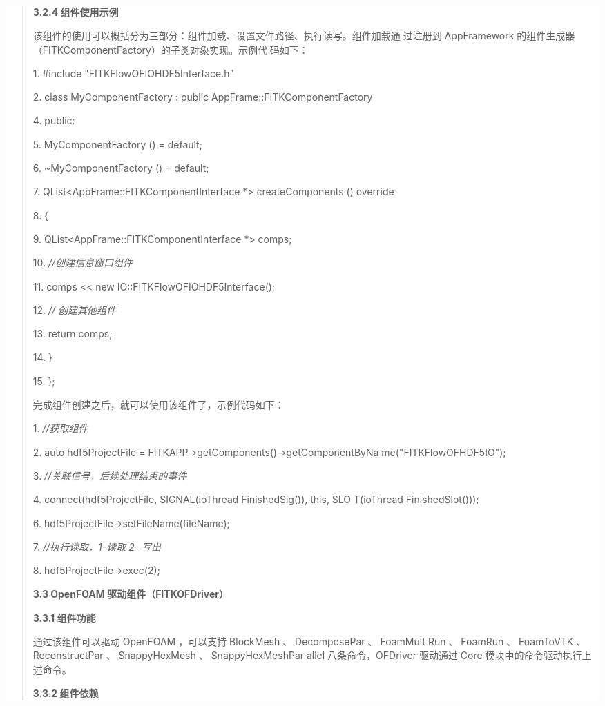 > **3.2.4 组件使用示例**
>
> 该组件的使用可以概括分为三部分：组件加载、设置文件路径、执行读写。组件加载通
> 过注册到 AppFramework
> 的组件生成器（FITKComponentFactory）的子类对象实现。示例代 码如下：
>
> 1\. #include "FITKFlowOFIOHDF5Interface.h"
>
> 2\. class MyComponentFactory : public AppFrame::FITKComponentFactory
>
> 4\. public:
>
> 5\. MyComponentFactory () = default;
>
> 6\. \~MyComponentFactory () = default;
>
> 7\. QList\<AppFrame::FITKComponentInterface \*\> createComponents ()
> override
>
> 8\. {
>
> 9\. QList\<AppFrame::FITKComponentInterface \*\> comps;
>
> 10\. *//创建信息窗口组件*
>
> 11\. comps \<\< new IO::FITKFlowOFIOHDF5Interface();
>
> 12\. *// 创建其他组件*
>
> 13\. return comps;
>
> 14\. }
>
> 15\. };
>
> 完成组件创建之后，就可以使用该组件了，示例代码如下：
>
> 1\. *//获取组件*
>
> 2\. auto hdf5ProjectFile =
> FITKAPP-\>getComponents()-\>getComponentByNa me(\"FITKFlowOFHDF5IO\");
>
> 3\. *//关联信号，后续处理结束的事件*
>
> 4\. connect(hdf5ProjectFile, SIGNAL(ioThread FinishedSig()), this, SLO
> T(ioThread FinishedSlot()));
>
> 6\. hdf5ProjectFile-\>setFileName(fileName);
>
> 7\. *//执行读取，1-读取* *2- 写出*
>
> 8\. hdf5ProjectFile-\>exec(2);
>
> **3.3 OpenFOAM 驱动组件（FITKOFDriver）**
>
> **3.3.1 组件功能**
>
> 通过该组件可以驱动 OpenFOAM ，可以支持 BlockMesh 、 DecomposePar 、
> FoamMult Run 、 FoamRun 、 FoamToVTK 、 ReconstructPar 、
> SnappyHexMesh 、 SnappyHexMeshPar allel 八条命令，OFDriver 驱动通过
> Core 模块中的命令驱动执行上述命令。
>
> **3.3.2 组件依赖**
>